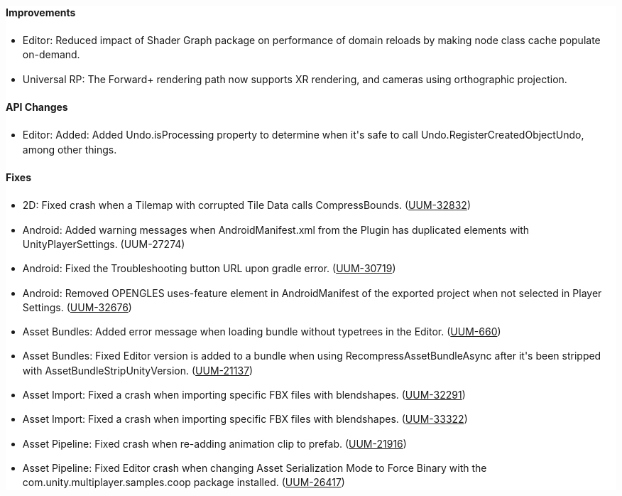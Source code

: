 #### Improvements

*   Editor: Reduced impact of Shader Graph package on performance of domain reloads by making node class cache populate on-demand.
    
*   Universal RP: The Forward+ rendering path now supports XR rendering, and cameras using orthographic projection.
    

#### API Changes

*   Editor: Added: Added Undo.isProcessing property to determine when it's safe to call Undo.RegisterCreatedObjectUndo, among other things.

#### Fixes

*   2D: Fixed crash when a Tilemap with corrupted Tile Data calls CompressBounds. ([UUM-32832](https://issuetracker.unity3d.com/issues/tilemap-with-corrupted-data-crashes-the-editor-when-calling-compressbounds))
    
*   Android: Added warning messages when AndroidManifest.xml from the Plugin has duplicated elements with UnityPlayerSettings. (UUM-27274)
    
*   Android: Fixed the Troubleshooting button URL upon gradle error. ([UUM-30719](https://issuetracker.unity3d.com/issues/build-error-troubleshoot-button-links-to-an-empty-web-page-when-encountering-gradle-error))
    
*   Android: Removed OPENGLES uses-feature element in AndroidManifest of the exported project when not selected in Player Settings. ([UUM-32676](https://issuetracker.unity3d.com/issues/opengles2-uses-feature-entry-is-added-to-the-android-manifest-when-not-used))
    
*   Asset Bundles: Added error message when loading bundle without typetrees in the Editor. ([UUM-660](https://issuetracker.unity3d.com/issues/assetbundle-dot-loadfromfileasync-causes-errors-when-bundles-are-built-using-disablewritetypetree))
    
*   Asset Bundles: Fixed Editor version is added to a bundle when using RecompressAssetBundleAsync after it's been stripped with AssetBundleStripUnityVersion. ([UUM-21137](https://issuetracker.unity3d.com/issues/editor-version-is-added-to-a-bundle-when-using-recompressassetbundleasync-after-its-been-stripped-with-assetbundlestripunityversion))
    
*   Asset Import: Fixed a crash when importing specific FBX files with blendshapes. ([UUM-32291](https://issuetracker.unity3d.com/issues/crash-on-fbxsdk-fbxmemoryfile-open-when-importing-the-fbx-file))
    
*   Asset Import: Fixed a crash when importing specific FBX files with blendshapes. ([UUM-33322](https://issuetracker.unity3d.com/issues/crash-on-fbxsdk-fbxconnectionpoint-subconnectfind-when-importing-a-specific-fbx-asset))
    
*   Asset Pipeline: Fixed crash when re-adding animation clip to prefab. ([UUM-21916](https://issuetracker.unity3d.com/issues/crash-on-serializeobjectandaddtorecording-when-adding-animation-to-object-without-animator))
    
*   Asset Pipeline: Fixed Editor crash when changing Asset Serialization Mode to Force Binary with the com.unity.multiplayer.samples.coop package installed. ([UUM-26417](https://issuetracker.unity3d.com/issues/editor-crashes-on-collectallscenemanagerandobjectids-when-changing-asset-serialization-mode-to-force-binary))
    